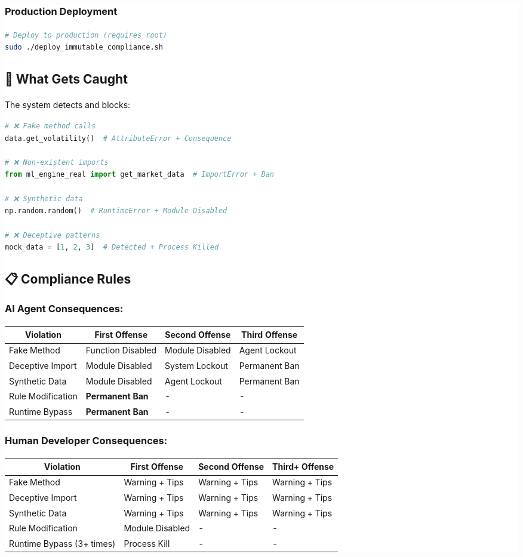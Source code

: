 ### Production Deployment

```bash
# Deploy to production (requires root)
sudo ./deploy_immutable_compliance.sh
```

## 🚨 What Gets Caught

The system detects and blocks:

```python
# ❌ Fake method calls
data.get_volatility()  # AttributeError + Consequence

# ❌ Non-existent imports
from ml_engine_real import get_market_data  # ImportError + Ban

# ❌ Synthetic data
np.random.random()  # RuntimeError + Module Disabled

# ❌ Deceptive patterns
mock_data = [1, 2, 3]  # Detected + Process Killed
```

## 📋 Compliance Rules

### AI Agent Consequences:
| Violation | First Offense | Second Offense | Third Offense |
|-----------|---------------|----------------|---------------|
| Fake Method | Function Disabled | Module Disabled | Agent Lockout |
| Deceptive Import | Module Disabled | System Lockout | Permanent Ban |
| Synthetic Data | Module Disabled | Agent Lockout | Permanent Ban |
| Rule Modification | **Permanent Ban** | - | - |
| Runtime Bypass | **Permanent Ban** | - | - |

### Human Developer Consequences:
| Violation | First Offense | Second Offense | Third+ Offense |
|-----------|---------------|----------------|----------------|
| Fake Method | Warning + Tips | Warning + Tips | Warning + Tips |
| Deceptive Import | Warning + Tips | Warning + Tips | Warning + Tips |
| Synthetic Data | Warning + Tips | Warning + Tips | Warning + Tips |
| Rule Modification | Module Disabled | - | - |
| Runtime Bypass (3+ times) | Process Kill | - | - |
